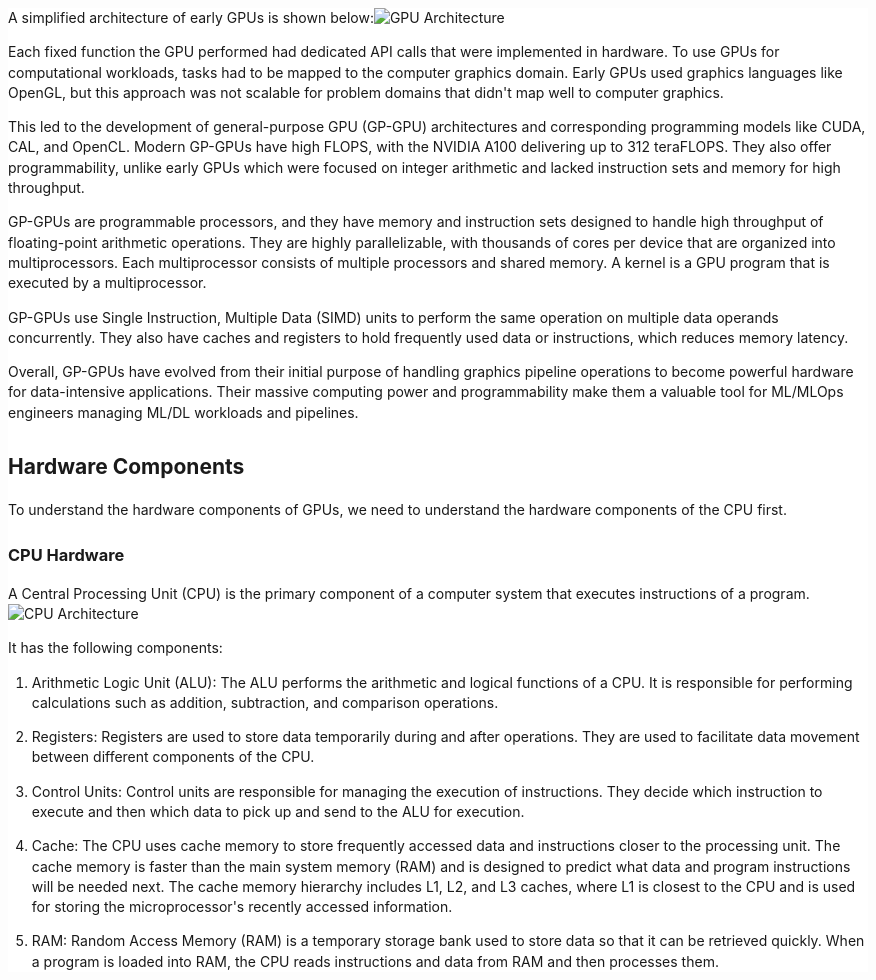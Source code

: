 A simplified architecture of early GPUs is shown below:![GPU Architecture](https://i.postimg.cc/RCjDYrTQ/gpu2.png)


Each fixed function the GPU performed had dedicated API calls that were implemented in hardware. To use GPUs for computational workloads, tasks had to be mapped to the computer graphics domain. Early GPUs used graphics languages like OpenGL, but this approach was not scalable for problem domains that didn't map well to computer graphics.

This led to the development of general-purpose GPU (GP-GPU) architectures and corresponding programming models like CUDA, CAL, and OpenCL. Modern GP-GPUs have high FLOPS, with the NVIDIA A100 delivering up to 312 teraFLOPS. They also offer programmability, unlike early GPUs which were focused on integer arithmetic and lacked instruction sets and memory for high throughput.

GP-GPUs are programmable processors, and they have memory and instruction sets designed to handle high throughput of floating-point arithmetic operations. They are highly parallelizable, with thousands of cores per device that are organized into multiprocessors. Each multiprocessor consists of multiple processors and shared memory. A kernel is a GPU program that is executed by a multiprocessor.

GP-GPUs use Single Instruction, Multiple Data (SIMD) units to perform the same operation on multiple data operands concurrently. They also have caches and registers to hold frequently used data or instructions, which reduces memory latency.

Overall, GP-GPUs have evolved from their initial purpose of handling graphics pipeline operations to become powerful hardware for data-intensive applications. Their massive computing power and programmability make them a valuable tool for ML/MLOps engineers managing ML/DL workloads and pipelines.

## Hardware Components
To understand the hardware components of GPUs, we need to understand the hardware components of the CPU first. 

### CPU Hardware
A Central Processing Unit (CPU) is the primary component of a computer system that executes instructions of a program.
![CPU Architecture](https://i.postimg.cc/tCJFF76B/1-sh8h-Dj-O4x0-S0-Q-JGx-GTKc-Q.png)

It has the following components:
1.  Arithmetic Logic Unit (ALU): The ALU performs the arithmetic and logical functions of a CPU. It is responsible for performing calculations such as addition, subtraction, and comparison operations.
    
2.  Registers: Registers are used to store data temporarily during and after operations. They are used to facilitate data movement between different components of the CPU.
    
3.  Control Units: Control units are responsible for managing the execution of instructions. They decide which instruction to execute and then which data to pick up and send to the ALU for execution.
    
4.  Cache: The CPU uses cache memory to store frequently accessed data and instructions closer to the processing unit. The cache memory is faster than the main system memory (RAM) and is designed to predict what data and program instructions will be needed next. The cache memory hierarchy includes L1, L2, and L3 caches, where L1 is closest to the CPU and is used for storing the microprocessor's recently accessed information.
    
5.  RAM: Random Access Memory (RAM) is a temporary storage bank used to store data so that it can be retrieved quickly. When a program is loaded into RAM, the CPU reads instructions and data from RAM and then processes them.
    